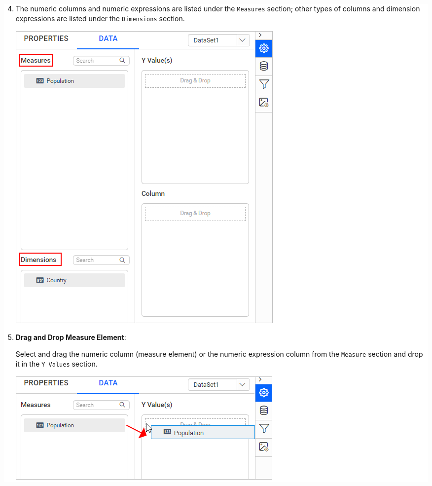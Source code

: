 4. The numeric columns and numeric expressions are listed under the `Measures` section; other types of columns and dimension expressions are listed under the `Dimensions` section.

   ![Measures and dimensions](/static/assets/on-premise/images/report-designer/report-items/chart/funnel-chart/measures-dimensions-category.png '#width=385px')

5. **Drag and Drop Measure Element**:

   Select and drag the numeric column (measure element) or the numeric expression column from the `Measure` section and drop it in the `Y Values` section.

   ![Add a Y-value field](/static/assets/on-premise/images/report-designer/report-items/chart/funnel-chart/add-y-values-field.png '#width=385px')

